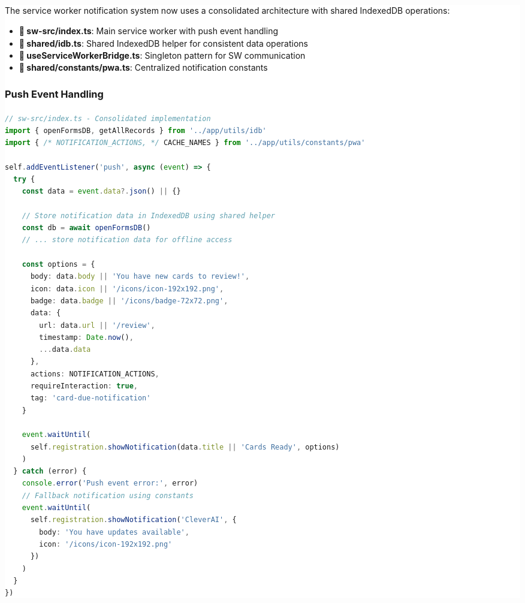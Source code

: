 The service worker notification system now uses a consolidated architecture with shared IndexedDB operations:

- **📁 sw-src/index.ts**: Main service worker with push event handling
- **📁 shared/idb.ts**: Shared IndexedDB helper for consistent data operations
- **📁 useServiceWorkerBridge.ts**: Singleton pattern for SW communication
- **📁 shared/constants/pwa.ts**: Centralized notification constants

### Push Event Handling

```typescript
// sw-src/index.ts - Consolidated implementation
import { openFormsDB, getAllRecords } from '../app/utils/idb'
import { /* NOTIFICATION_ACTIONS, */ CACHE_NAMES } from '../app/utils/constants/pwa'

self.addEventListener('push', async (event) => {
  try {
    const data = event.data?.json() || {}
    
    // Store notification data in IndexedDB using shared helper
    const db = await openFormsDB()
    // ... store notification data for offline access
    
    const options = {
      body: data.body || 'You have new cards to review!',
      icon: data.icon || '/icons/icon-192x192.png',
      badge: data.badge || '/icons/badge-72x72.png',
      data: {
        url: data.url || '/review',
        timestamp: Date.now(),
        ...data.data
      },
      actions: NOTIFICATION_ACTIONS,
      requireInteraction: true,
      tag: 'card-due-notification'
    }

    event.waitUntil(
      self.registration.showNotification(data.title || 'Cards Ready', options)
    )
  } catch (error) {
    console.error('Push event error:', error)
    // Fallback notification using constants
    event.waitUntil(
      self.registration.showNotification('CleverAI', {
        body: 'You have updates available',
        icon: '/icons/icon-192x192.png'
      })
    )
  }
})
```
